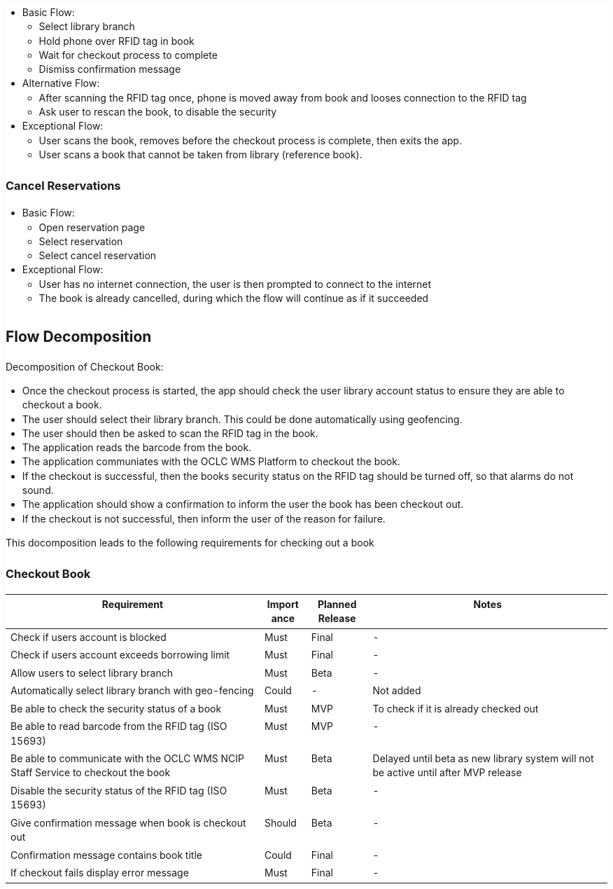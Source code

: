 * Basic Flow:
    * Select library branch
    * Hold phone over RFID tag in book
    * Wait for checkout process to complete
    * Dismiss confirmation message
* Alternative Flow:
    * After scanning the RFID tag once, phone is moved away from book and looses connection to the RFID tag
    * Ask user to rescan the book, to disable the security
* Exceptional Flow:
    * User scans the book, removes before the checkout process is complete, then exits the app.
    * User scans a book that cannot be taken from library (reference book).


### Cancel Reservations

* Basic Flow:
    * Open reservation page
    * Select reservation
    * Select cancel reservation
* Exceptional Flow:
    * User has no internet connection, the user is then prompted to connect to the internet
    * The book is already cancelled, during which the flow will continue as if it succeeded




## Flow Decomposition

Decomposition of Checkout Book:

* Once the checkout process is started, the app should check the user library account status to ensure they are able to checkout a book.
* The user should select their library branch. This could be done automatically using geofencing.
* The user should then be asked to scan the RFID tag in the book.
* The application reads the barcode from the book.
* The application communiates with the OCLC WMS Platform to checkout the book.
* If the checkout is successful, then the books security status on the RFID tag should be turned off, so that alarms do not sound.
* The application should show a confirmation to inform the user the book has been checkout out.
* If the checkout is not successful, then inform the user of the reason for failure.

This docomposition leads to the following requirements for checking out a book

### Checkout Book

| Requirement | Importance | Planned Release | Notes |
| ----------- | ---------- | --------------- | ----- |
| Check if users account is blocked | Must | Final | - |
| Check if users account exceeds borrowing limit | Must | Final | - |
| Allow users to select library branch | Must | Beta | - |
| Automatically select library branch with geo-fencing | Could | - | Not added |
| Be able to check the security status of a book | Must | MVP |  To check if it is already checked out |
| Be able to read barcode from the RFID tag (ISO 15693) | Must | MVP | - |
| Be able to communicate with the OCLC WMS NCIP Staff Service to checkout the book | Must | Beta | Delayed until beta as new library system will not be active until after MVP release |
| Disable the security status of the RFID tag (ISO 15693) | Must | Beta | - |
| Give confirmation message when book is checkout out | Should | Beta | - |
| Confirmation message contains book title | Could | Final | - |
| If checkout fails display error message | Must | Final | - |